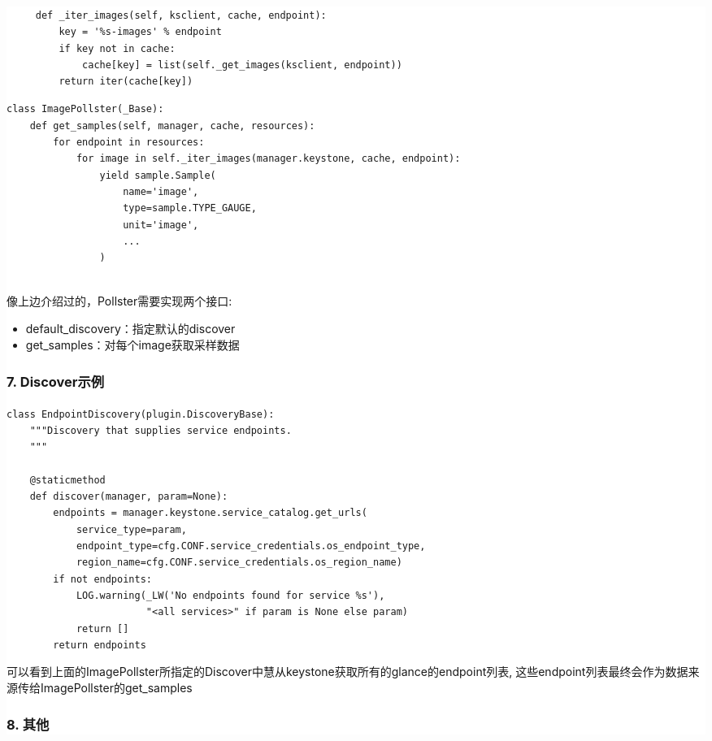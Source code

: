 ```
     def _iter_images(self, ksclient, cache, endpoint):
         key = '%s-images' % endpoint
         if key not in cache:
             cache[key] = list(self._get_images(ksclient, endpoint))
         return iter(cache[key])
```

```
class ImagePollster(_Base):
    def get_samples(self, manager, cache, resources):
        for endpoint in resources:
            for image in self._iter_images(manager.keystone, cache, endpoint):
                yield sample.Sample(
                    name='image',
                    type=sample.TYPE_GAUGE,
                    unit='image',
                    ...
                )


```

像上边介绍过的，Pollster需要实现两个接口:

- default_discovery：指定默认的discover
- get_samples：对每个image获取采样数据

### 7. **Discover示例**

```
class EndpointDiscovery(plugin.DiscoveryBase):
    """Discovery that supplies service endpoints.
    """

    @staticmethod
    def discover(manager, param=None):
        endpoints = manager.keystone.service_catalog.get_urls(
            service_type=param,
            endpoint_type=cfg.CONF.service_credentials.os_endpoint_type,
            region_name=cfg.CONF.service_credentials.os_region_name)
        if not endpoints:
            LOG.warning(_LW('No endpoints found for service %s'),
                        "<all services>" if param is None else param)
            return []
        return endpoints

```

可以看到上面的ImagePollster所指定的Discover中慧从keystone获取所有的glance的endpoint列表, 这些endpoint列表最终会作为数据来源传给ImagePollster的get_samples

### 8. **其他**

